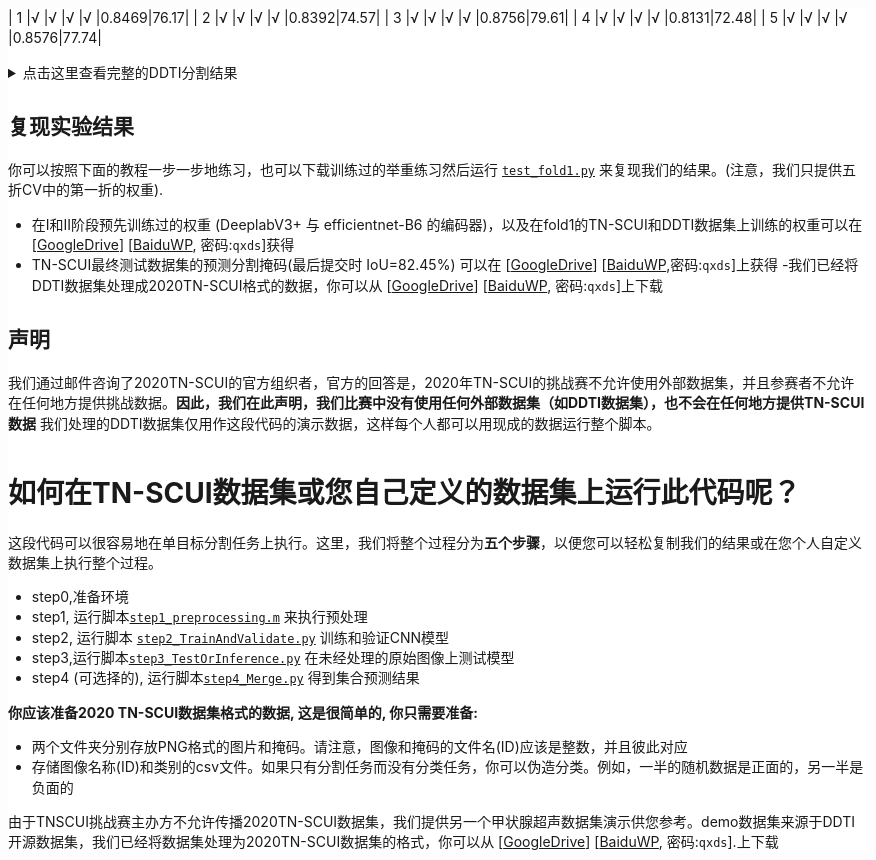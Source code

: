 | 1      |√  |√  |√  |√  |0.8469|76.17|
| 2      |√  |√  |√  |√  |0.8392|74.57|
| 3      |√  |√  |√  |√  |0.8756|79.61|
| 4      |√  |√  |√  |√  |0.8131|72.48|
| 5      |√  |√  |√  |√  |0.8576|77.74|

<details><summary>点击这里查看完整的DDTI分割结果</summary></details>


## 复现实验结果
你可以按照下面的教程一步一步地练习，也可以下载训练过的举重练习然后运行 
[`test_fold1.py`](https://github.com/WAMAWAMA/TNSCUI2020-Seg-Rank1st/blob/master/step2to4_train_validate_inference/test_fold1.py)
来复现我们的结果。(注意，我们只提供五折CV中的第一折的权重). 
 - 在I和II阶段预先训练过的权重 (DeeplabV3+ 与 efficientnet-B6 的编码器)，以及在fold1的TN-SCUI和DDTI数据集上训练的权重可以在
 [[GoogleDrive](https://drive.google.com/file/d/16CldjuNztEZp2E3SJzXTHp--JggiNCMX/view?usp=sharing)]
 [[BaiduWP](https://pan.baidu.com/s/1epyR5xOBBF4rGLQdHm9NhA), 密码:`qxds`]获得
 - TN-SCUI最终测试数据集的预测分割掩码(最后提交时 IoU=82.45%) 可以在
 [[GoogleDrive](https://drive.google.com/file/d/1J-PNbzgO5R8Jnx62uOOk3nCkdo1TqElJ/view?usp=sharing)]
 [[BaiduWP](https://pan.baidu.com/s/1GlgfzHB9RgETHOXbcm5zIg),密码:`qxds`]上获得
 -我们已经将DDTI数据集处理成2020TN-SCUI格式的数据，你可以从
 [[GoogleDrive](https://drive.google.com/file/d/1wwlsEhwfSyvQsJBRjeDLhUjqZh8eaH2R/view?usp=sharing)]
 [[BaiduWP](https://pan.baidu.com/s/1E-28rkg94Jc8NLyKhe2q3g), 密码:`qxds`]上下载

    
 ## 声明
我们通过邮件咨询了2020TN-SCUI的官方组织者，官方的回答是，2020年TN-SCUI的挑战赛不允许使用外部数据集，并且参赛者不允许在任何地方提供挑战数据。**因此，我们在此声明，我们比赛中没有使用任何外部数据集（如DDTI数据集），也不会在任何地方提供TN-SCUI数据** 我们处理的DDTI数据集仅用作这段代码的演示数据，这样每个人都可以用现成的数据运行整个脚本。
   
# 如何在TN-SCUI数据集或您自己定义的数据集上运行此代码呢？
这段代码可以很容易地在单目标分割任务上执行。这里，我们将整个过程分为**五个步骤**，以便您可以轻松复制我们的结果或在您个人自定义数据集上执行整个过程。
 - step0,准备环境
 - step1, 运行脚本[`step1_preprocessing.m`](https://github.com/WAMAWAMA/TNSCUI2020-Seg-Rank1st/blob/master/step1_preprocessing/step1_preprocessing.m) 来执行预处理
 - step2, 运行脚本 [`step2_TrainAndValidate.py`](https://github.com/WAMAWAMA/TNSCUI2020-Seg-Rank1st/blob/master/step2to4_train_validate_inference/step2_TrainAndValidate.py) 训练和验证CNN模型
 - step3,运行脚本[`step3_TestOrInference.py`](https://github.com/WAMAWAMA/TNSCUI2020-Seg-Rank1st/blob/master/step2to4_train_validate_inference/step3_TestOrInference.py) 在未经处理的原始图像上测试模型
 - step4 (可选择的), 运行脚本[`step4_Merge.py`](https://github.com/WAMAWAMA/TNSCUI2020-Seg-Rank1st/blob/master/step2to4_train_validate_inference/step4_Merge.py) 得到集合预测结果


**你应该准备2020 TN-SCUI数据集格式的数据, 这是很简单的, 你只需要准备:**
 - 两个文件夹分别存放PNG格式的图片和掩码。请注意，图像和掩码的文件名(ID)应该是整数，并且彼此对应
 - 存储图像名称(ID)和类别的csv文件。如果只有分割任务而没有分类任务，你可以伪造分类。例如，一半的随机数据是正面的，另一半是负面的

由于TNSCUI挑战赛主办方不允许传播2020TN-SCUI数据集，我们提供另一个甲状腺超声数据集演示供您参考。demo数据集来源于DDTI开源数据集，我们已经将数据集处理为2020TN-SCUI数据集的格式，你可以从
[[GoogleDrive](https://drive.google.com/file/d/1wwlsEhwfSyvQsJBRjeDLhUjqZh8eaH2R/view?usp=sharing)]
[[BaiduWP](https://pan.baidu.com/s/1E-28rkg94Jc8NLyKhe2q3g), 密码:`qxds`].上下载

